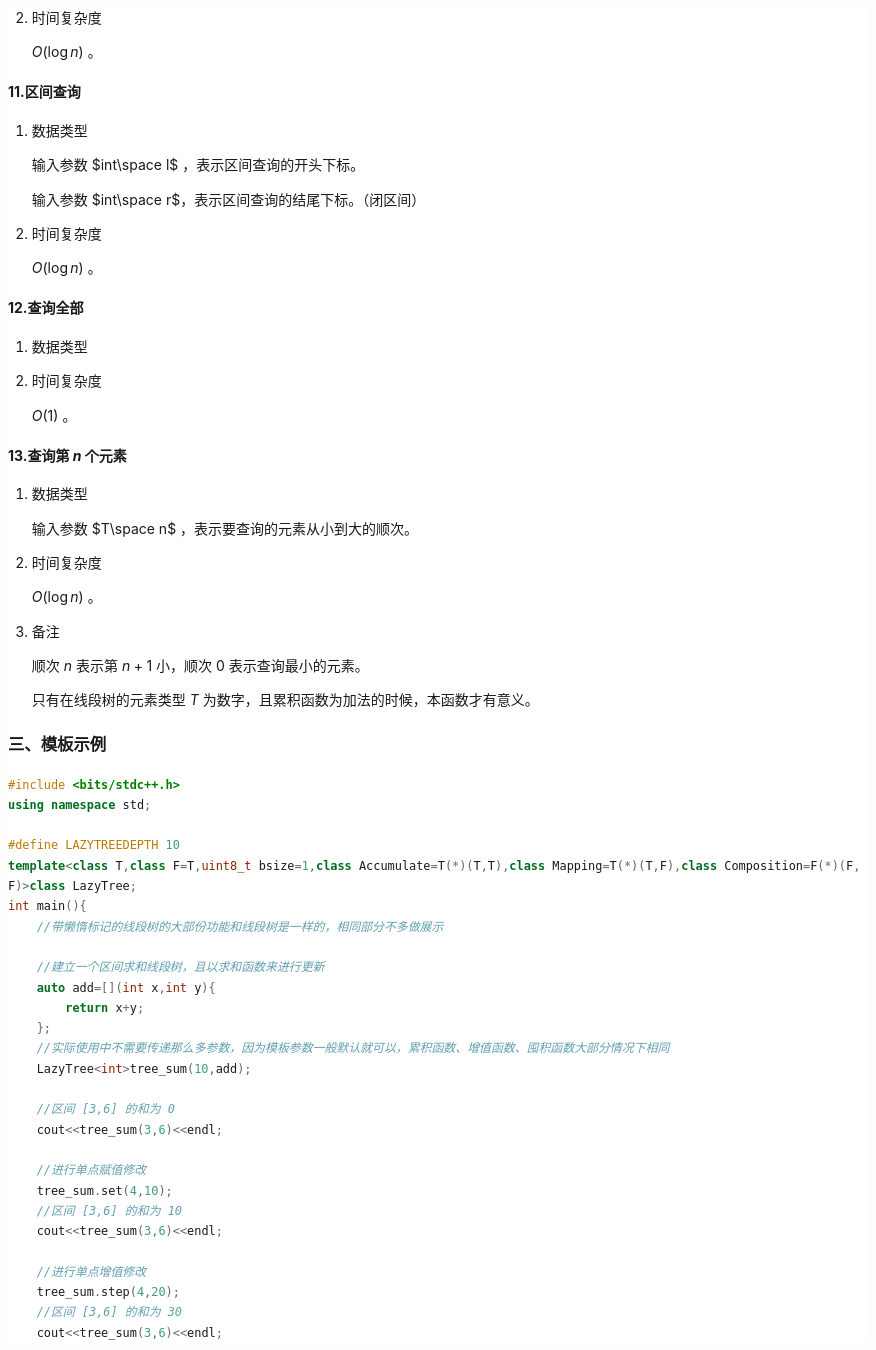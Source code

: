 2. 时间复杂度

   $O(\log n)$ 。

#### 11.区间查询

1. 数据类型

   输入参数 $int\space l$ ，表示区间查询的开头下标。

   输入参数 $int\space r$，表示区间查询的结尾下标。（闭区间）

2. 时间复杂度

   $O(\log n)$ 。

#### 12.查询全部

1. 数据类型

2. 时间复杂度

   $O(1)$ 。

#### 13.查询第 $n$ 个元素

1. 数据类型

   输入参数 $T\space n$ ，表示要查询的元素从小到大的顺次。

2. 时间复杂度

   $O(\log n)$ 。

3. 备注

   顺次 $n$ 表示第 $n+1$ 小，顺次 $0$ 表示查询最小的元素。

   只有在线段树的元素类型 $T$ 为数字，且累积函数为加法的时候，本函数才有意义。

### 三、模板示例

```c++
#include <bits/stdc++.h>
using namespace std;

#define LAZYTREEDEPTH 10
template<class T,class F=T,uint8_t bsize=1,class Accumulate=T(*)(T,T),class Mapping=T(*)(T,F),class Composition=F(*)(F,F)>class LazyTree;
int main(){
    //带懒惰标记的线段树的大部份功能和线段树是一样的，相同部分不多做展示

    //建立一个区间求和线段树，且以求和函数来进行更新
    auto add=[](int x,int y){
        return x+y;
    };
    //实际使用中不需要传递那么多参数，因为模板参数一般默认就可以，累积函数、增值函数、囤积函数大部分情况下相同
    LazyTree<int>tree_sum(10,add);

    //区间 [3,6] 的和为 0
    cout<<tree_sum(3,6)<<endl;

    //进行单点赋值修改
    tree_sum.set(4,10);
    //区间 [3,6] 的和为 10
    cout<<tree_sum(3,6)<<endl;
    
    //进行单点增值修改
    tree_sum.step(4,20);
    //区间 [3,6] 的和为 30
    cout<<tree_sum(3,6)<<endl;
```